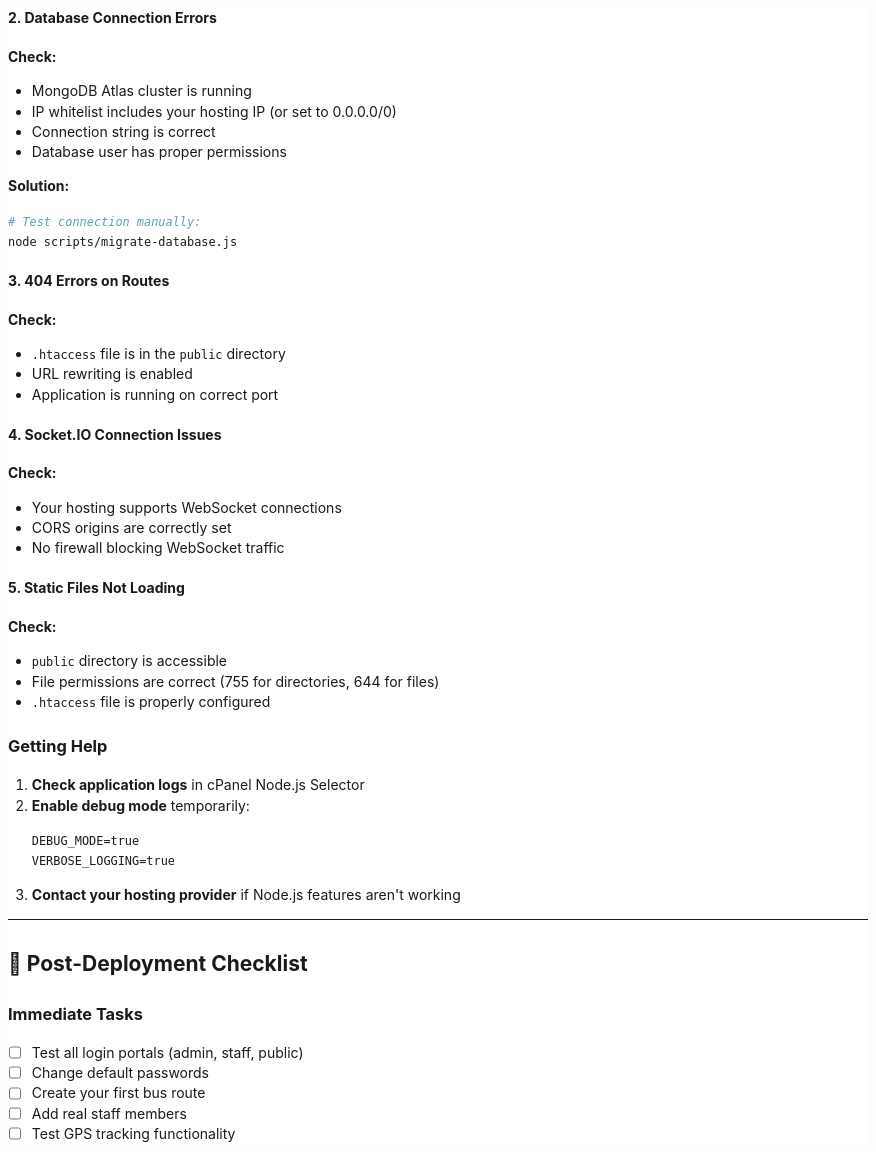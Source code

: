 #### 2. Database Connection Errors
**Check:**
- MongoDB Atlas cluster is running
- IP whitelist includes your hosting IP (or set to 0.0.0.0/0)
- Connection string is correct
- Database user has proper permissions

**Solution:**
```bash
# Test connection manually:
node scripts/migrate-database.js
```

#### 3. 404 Errors on Routes
**Check:**
- `.htaccess` file is in the `public` directory
- URL rewriting is enabled
- Application is running on correct port

#### 4. Socket.IO Connection Issues
**Check:**
- Your hosting supports WebSocket connections
- CORS origins are correctly set
- No firewall blocking WebSocket traffic

#### 5. Static Files Not Loading
**Check:**
- `public` directory is accessible
- File permissions are correct (755 for directories, 644 for files)
- `.htaccess` file is properly configured

### Getting Help

1. **Check application logs** in cPanel Node.js Selector
2. **Enable debug mode** temporarily:
   ```env
   DEBUG_MODE=true
   VERBOSE_LOGGING=true
   ```
3. **Contact your hosting provider** if Node.js features aren't working

---

## 🚀 Post-Deployment Checklist

### Immediate Tasks
- [ ] Test all login portals (admin, staff, public)
- [ ] Change default passwords
- [ ] Create your first bus route
- [ ] Add real staff members
- [ ] Test GPS tracking functionality
